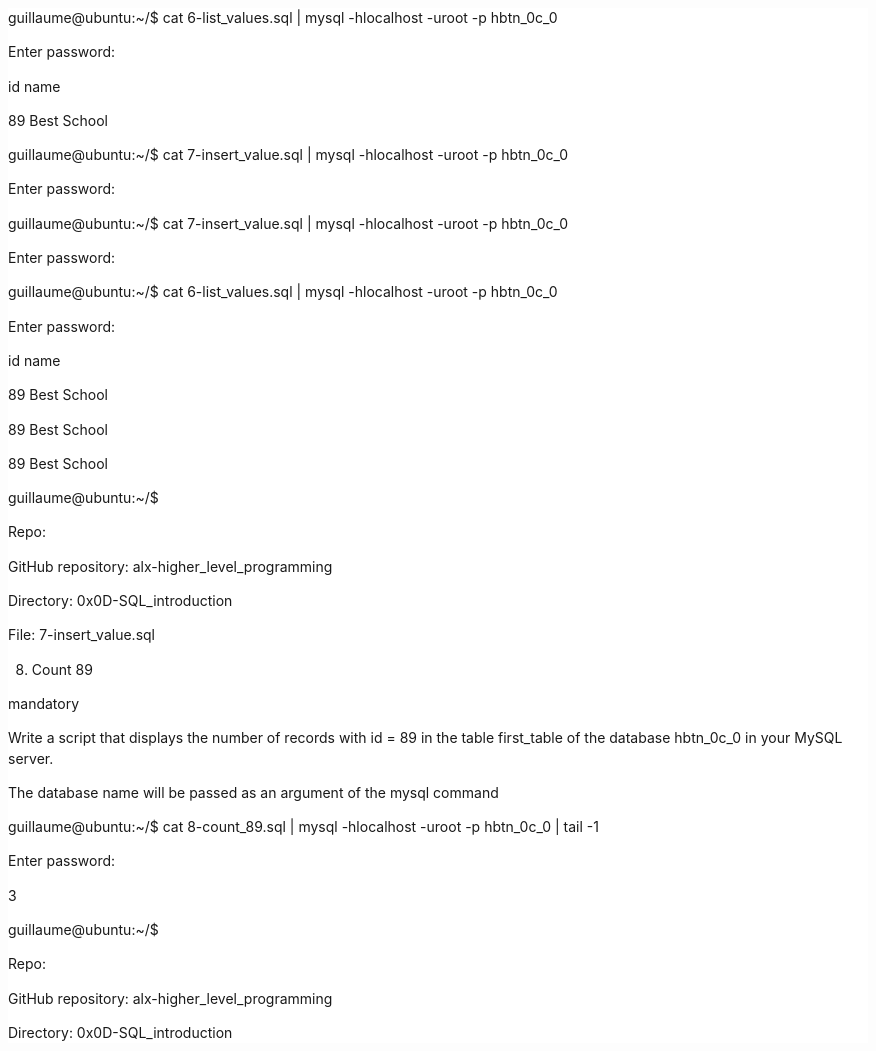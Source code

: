 guillaume@ubuntu:~/$ cat 6-list_values.sql | mysql -hlocalhost -uroot -p hbtn_0c_0

Enter password: 

id  name

89  Best School

guillaume@ubuntu:~/$ cat 7-insert_value.sql | mysql -hlocalhost -uroot -p hbtn_0c_0

Enter password: 

guillaume@ubuntu:~/$ cat 7-insert_value.sql | mysql -hlocalhost -uroot -p hbtn_0c_0

Enter password: 

guillaume@ubuntu:~/$ cat 6-list_values.sql | mysql -hlocalhost -uroot -p hbtn_0c_0

Enter password: 

id  name

89  Best School

89  Best School

89  Best School

guillaume@ubuntu:~/$ 

Repo:



GitHub repository: alx-higher_level_programming

Directory: 0x0D-SQL_introduction

File: 7-insert_value.sql

   

8. Count 89

mandatory

Write a script that displays the number of records with id = 89 in the table first_table of the database hbtn_0c_0 in your MySQL server.



The database name will be passed as an argument of the mysql command

guillaume@ubuntu:~/$ cat 8-count_89.sql | mysql -hlocalhost -uroot -p hbtn_0c_0 | tail -1

Enter password: 

3

guillaume@ubuntu:~/$ 

Repo:



GitHub repository: alx-higher_level_programming

Directory: 0x0D-SQL_introduction
